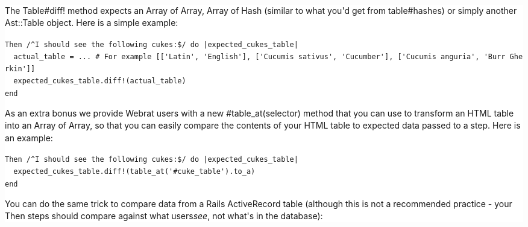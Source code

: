 The Table#diff! method expects an Array of Array, Array of Hash (similar to what you'd get from table#hashes)
or simply another Ast::Table object. Here is a simple example:

    Then /^I should see the following cukes:$/ do |expected_cukes_table|
      actual_table = ... # For example [['Latin', 'English'], ['Cucumis sativus', 'Cucumber'], ['Cucumis anguria', 'Burr Gherkin']]
      expected_cukes_table.diff!(actual_table)
    end

As an extra bonus we provide Webrat users with a new #table_at(selector) method that you can use to transform
an HTML table into an Array of Array, so that you can easily compare the contents of your HTML table to
expected data passed to a step. Here is an example:

    Then /^I should see the following cukes:$/ do |expected_cukes_table|
      expected_cukes_table.diff!(table_at('#cuke_table').to_a)
    end

You can do the same trick to compare data from a Rails ActiveRecord table (although this is not a
recommended practice - your Then steps should compare against what users*see*, not what's in the
database):

